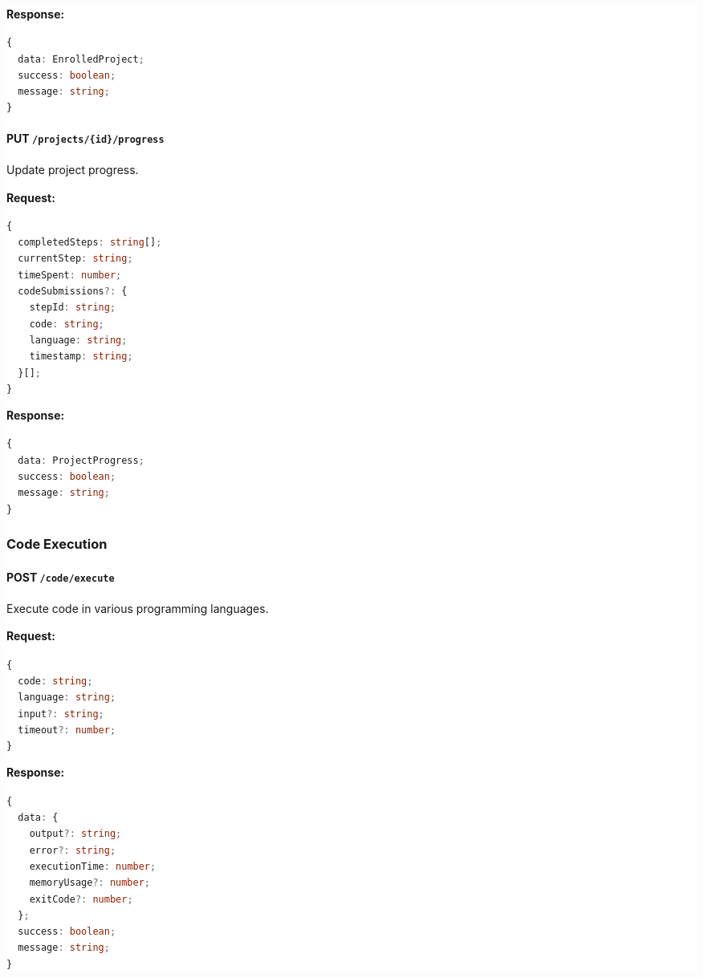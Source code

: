 **Response:**
```typescript
{
  data: EnrolledProject;
  success: boolean;
  message: string;
}
```

#### PUT `/projects/{id}/progress`
Update project progress.

**Request:**
```typescript
{
  completedSteps: string[];
  currentStep: string;
  timeSpent: number;
  codeSubmissions?: {
    stepId: string;
    code: string;
    language: string;
    timestamp: string;
  }[];
}
```

**Response:**
```typescript
{
  data: ProjectProgress;
  success: boolean;
  message: string;
}
```

### Code Execution

#### POST `/code/execute`
Execute code in various programming languages.

**Request:**
```typescript
{
  code: string;
  language: string;
  input?: string;
  timeout?: number;
}
```

**Response:**
```typescript
{
  data: {
    output?: string;
    error?: string;
    executionTime: number;
    memoryUsage?: number;
    exitCode?: number;
  };
  success: boolean;
  message: string;
}
```
